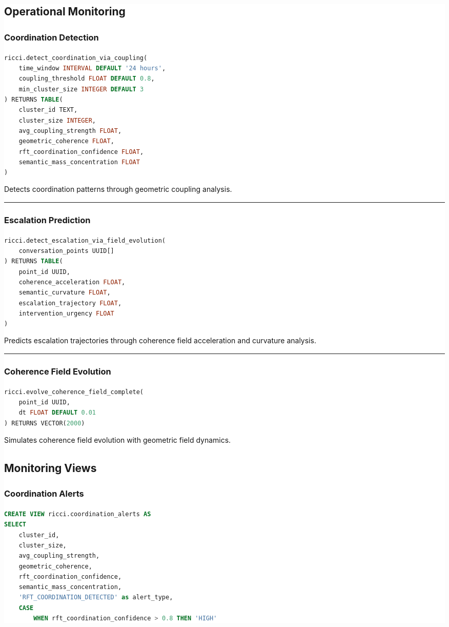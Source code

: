 ## Operational Monitoring

### Coordination Detection
```sql
ricci.detect_coordination_via_coupling(
    time_window INTERVAL DEFAULT '24 hours',
    coupling_threshold FLOAT DEFAULT 0.8,
    min_cluster_size INTEGER DEFAULT 3
) RETURNS TABLE(
    cluster_id TEXT,
    cluster_size INTEGER,
    avg_coupling_strength FLOAT,
    geometric_coherence FLOAT,
    rft_coordination_confidence FLOAT,
    semantic_mass_concentration FLOAT
)
```

Detects coordination patterns through geometric coupling analysis.

---

### Escalation Prediction
```sql
ricci.detect_escalation_via_field_evolution(
    conversation_points UUID[]
) RETURNS TABLE(
    point_id UUID,
    coherence_acceleration FLOAT,
    semantic_curvature FLOAT,
    escalation_trajectory FLOAT,
    intervention_urgency FLOAT
)
```

Predicts escalation trajectories through coherence field acceleration and curvature analysis.

---

### Coherence Field Evolution
```sql
ricci.evolve_coherence_field_complete(
    point_id UUID,
    dt FLOAT DEFAULT 0.01
) RETURNS VECTOR(2000)
```

Simulates coherence field evolution with geometric field dynamics.

## Monitoring Views

### Coordination Alerts
```sql
CREATE VIEW ricci.coordination_alerts AS
SELECT 
    cluster_id,
    cluster_size,
    avg_coupling_strength,
    geometric_coherence,
    rft_coordination_confidence,
    semantic_mass_concentration,
    'RFT_COORDINATION_DETECTED' as alert_type,
    CASE 
        WHEN rft_coordination_confidence > 0.8 THEN 'HIGH'
```